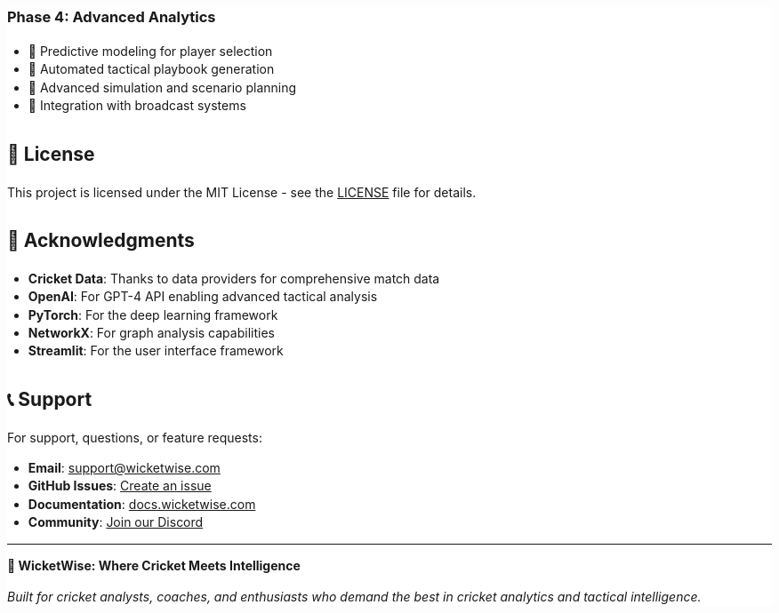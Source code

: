 ### Phase 4: Advanced Analytics
- 🔄 Predictive modeling for player selection
- 🔄 Automated tactical playbook generation
- 🔄 Advanced simulation and scenario planning
- 🔄 Integration with broadcast systems

## 📄 License

This project is licensed under the MIT License - see the [LICENSE](LICENSE) file for details.

## 🙏 Acknowledgments

- **Cricket Data**: Thanks to data providers for comprehensive match data
- **OpenAI**: For GPT-4 API enabling advanced tactical analysis
- **PyTorch**: For the deep learning framework
- **NetworkX**: For graph analysis capabilities
- **Streamlit**: For the user interface framework

## 📞 Support

For support, questions, or feature requests:
- **Email**: support@wicketwise.com
- **GitHub Issues**: [Create an issue](https://github.com/wicketwise/wicketwise/issues)
- **Documentation**: [docs.wicketwise.com](https://docs.wicketwise.com)
- **Community**: [Join our Discord](https://discord.gg/wicketwise)

---

**🏏 WicketWise: Where Cricket Meets Intelligence**

*Built for cricket analysts, coaches, and enthusiasts who demand the best in cricket analytics and tactical intelligence.* 